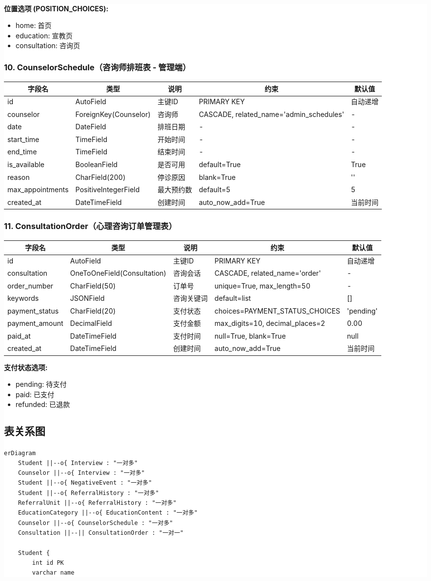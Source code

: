 **位置选项 (POSITION_CHOICES):**
- home: 首页
- education: 宣教页
- consultation: 咨询页

### 10. CounselorSchedule（咨询师排班表 - 管理端）

| 字段名 | 类型 | 说明 | 约束 | 默认值 |
|--------|------|------|------|--------|
| id | AutoField | 主键ID | PRIMARY KEY | 自动递增 |
| counselor | ForeignKey(Counselor) | 咨询师 | CASCADE, related_name='admin_schedules' | - |
| date | DateField | 排班日期 | - | - |
| start_time | TimeField | 开始时间 | - | - |
| end_time | TimeField | 结束时间 | - | - |
| is_available | BooleanField | 是否可用 | default=True | True |
| reason | CharField(200) | 停诊原因 | blank=True | '' |
| max_appointments | PositiveIntegerField | 最大预约数 | default=5 | 5 |
| created_at | DateTimeField | 创建时间 | auto_now_add=True | 当前时间 |

### 11. ConsultationOrder（心理咨询订单管理表）

| 字段名 | 类型 | 说明 | 约束 | 默认值 |
|--------|------|------|------|--------|
| id | AutoField | 主键ID | PRIMARY KEY | 自动递增 |
| consultation | OneToOneField(Consultation) | 咨询会话 | CASCADE, related_name='order' | - |
| order_number | CharField(50) | 订单号 | unique=True, max_length=50 | - |
| keywords | JSONField | 咨询关键词 | default=list | [] |
| payment_status | CharField(20) | 支付状态 | choices=PAYMENT_STATUS_CHOICES | 'pending' |
| payment_amount | DecimalField | 支付金额 | max_digits=10, decimal_places=2 | 0.00 |
| paid_at | DateTimeField | 支付时间 | null=True, blank=True | null |
| created_at | DateTimeField | 创建时间 | auto_now_add=True | 当前时间 |

**支付状态选项:**
- pending: 待支付
- paid: 已支付
- refunded: 已退款

## 表关系图

```mermaid
erDiagram
    Student ||--o{ Interview : "一对多"
    Counselor ||--o{ Interview : "一对多"
    Student ||--o{ NegativeEvent : "一对多"
    Student ||--o{ ReferralHistory : "一对多"
    ReferralUnit ||--o{ ReferralHistory : "一对多"
    EducationCategory ||--o{ EducationContent : "一对多"
    Counselor ||--o{ CounselorSchedule : "一对多"
    Consultation ||--|| ConsultationOrder : "一对一"
    
    Student {
        int id PK
        varchar name
```